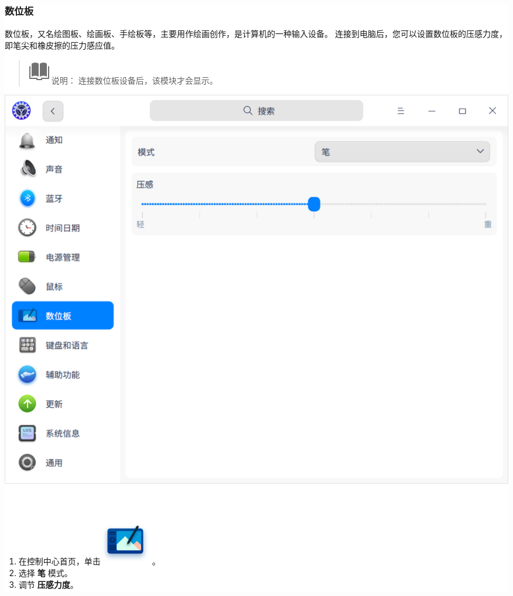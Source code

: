 ### 数位板
数位板，又名绘图板、绘画板、手绘板等，主要用作绘画创作，是计算机的一种输入设备。
连接到电脑后，您可以设置数位板的压感力度，即笔尖和橡皮擦的压力感应值。


> ![notes](icon/notes.svg)说明： 连接数位板设备后，该模块才会显示。

![0|graphics-tablet](jpg/graphics-tablet.png)

&nbsp;&nbsp;&nbsp;&nbsp;&nbsp;&nbsp;&nbsp;&nbsp;&nbsp;&nbsp;&nbsp;&nbsp;&nbsp;

1. 在控制中心首页，单击![drawing](icon/drawing.svg) 。
2. 选择 **笔** 模式。
3. 调节 **压感力度**。
